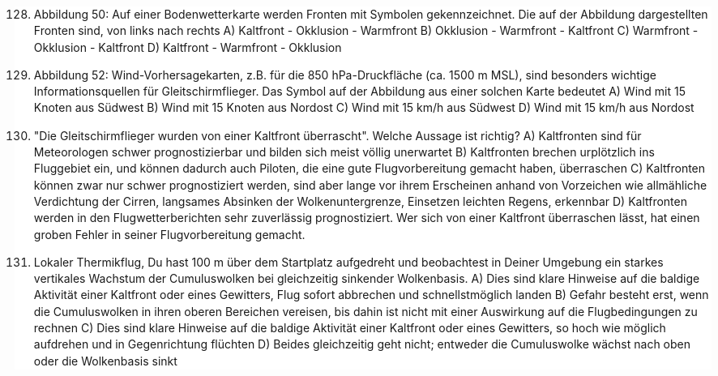 128) Abbildung 50: Auf einer Bodenwetterkarte werden Fronten mit Symbolen gekennzeichnet. Die auf der Abbildung dargestellten Fronten sind, von links nach rechts
A) Kaltfront - Okklusion - Warmfront
B) Okklusion - Warmfront - Kaltfront
C) Warmfront - Okklusion - Kaltfront
D) Kaltfront - Warmfront - Okklusion

129) Abbildung 52: Wind-Vorhersagekarten, z.B. für die 850 hPa-Druckfläche (ca. 1500 m MSL), sind besonders wichtige Informationsquellen für Gleitschirmflieger. Das Symbol auf der Abbildung aus einer solchen Karte bedeutet
A) Wind mit 15 Knoten aus Südwest
B) Wind mit 15 Knoten aus Nordost
C) Wind mit 15 km/h aus Südwest
D) Wind mit 15 km/h aus Nordost

130) "Die Gleitschirmflieger wurden von einer Kaltfront überrascht". Welche Aussage ist richtig?
A) Kaltfronten sind für Meteorologen schwer prognostizierbar und bilden sich meist völlig unerwartet
B) Kaltfronten brechen urplötzlich ins Fluggebiet ein, und können dadurch auch Piloten, die eine gute Flugvorbereitung gemacht haben, überraschen
C) Kaltfronten können zwar nur schwer prognostiziert werden, sind aber lange vor ihrem Erscheinen anhand von Vorzeichen wie allmähliche Verdichtung der Cirren, langsames Absinken der Wolkenuntergrenze, Einsetzen leichten Regens, erkennbar
D) Kaltfronten werden in den Flugwetterberichten sehr zuverlässig prognostiziert. Wer sich von einer Kaltfront überraschen lässt, hat einen groben Fehler in seiner Flugvorbereitung gemacht.

131) Lokaler Thermikflug, Du hast 100 m über dem Startplatz aufgedreht und beobachtest in Deiner Umgebung ein starkes vertikales Wachstum der Cumuluswolken bei gleichzeitig sinkender Wolkenbasis.
A) Dies sind klare Hinweise auf die baldige Aktivität einer Kaltfront oder eines Gewitters, Flug sofort abbrechen und schnellstmöglich landen
B) Gefahr besteht erst, wenn die Cumuluswolken in ihren oberen Bereichen vereisen, bis dahin ist nicht mit einer Auswirkung auf die Flugbedingungen zu rechnen
C) Dies sind klare Hinweise auf die baldige Aktivität einer Kaltfront oder eines Gewitters, so hoch wie möglich aufdrehen und in Gegenrichtung flüchten
D) Beides gleichzeitig geht nicht; entweder die Cumuluswolke wächst nach oben oder die Wolkenbasis sinkt
